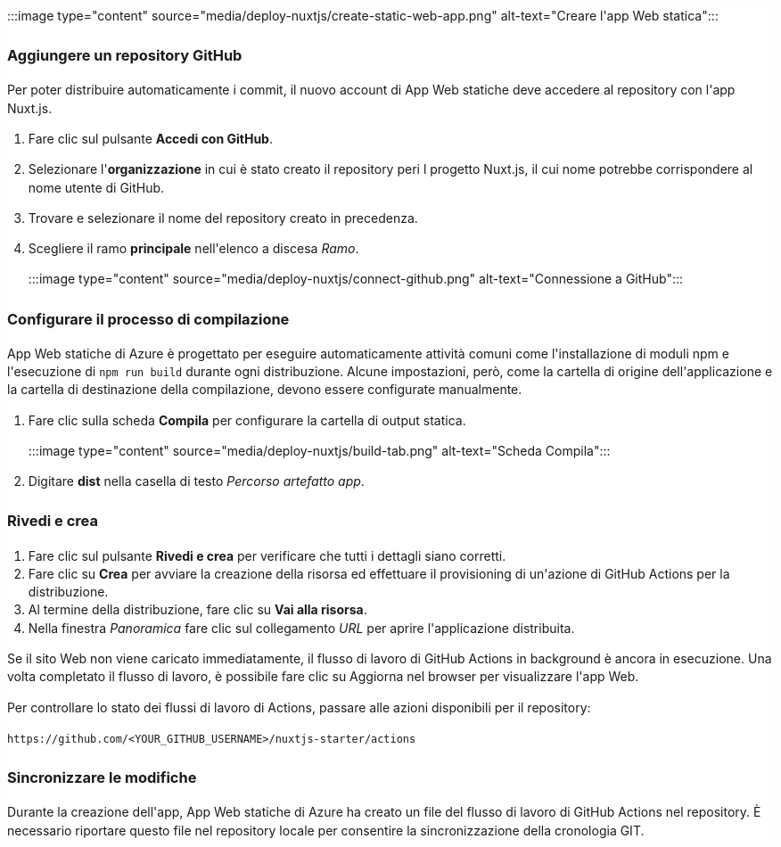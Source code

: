    :::image type="content" source="media/deploy-nuxtjs/create-static-web-app.png" alt-text="Creare l'app Web statica":::

### <a name="add-a-github-repository"></a>Aggiungere un repository GitHub

Per poter distribuire automaticamente i commit, il nuovo account di App Web statiche deve accedere al repository con l'app Nuxt.js.

1. Fare clic sul pulsante **Accedi con GitHub**.
1. Selezionare l'**organizzazione** in cui è stato creato il repository peri l progetto Nuxt.js, il cui nome potrebbe corrispondere al nome utente di GitHub.
1. Trovare e selezionare il nome del repository creato in precedenza.
1. Scegliere il ramo **principale** nell'elenco a discesa *Ramo*.

   :::image type="content" source="media/deploy-nuxtjs/connect-github.png" alt-text="Connessione a GitHub":::

### <a name="configure-the-build-process"></a>Configurare il processo di compilazione

App Web statiche di Azure è progettato per eseguire automaticamente attività comuni come l'installazione di moduli npm e l'esecuzione di `npm run build` durante ogni distribuzione. Alcune impostazioni, però, come la cartella di origine dell'applicazione e la cartella di destinazione della compilazione, devono essere configurate manualmente.

1. Fare clic sulla scheda **Compila** per configurare la cartella di output statica.

      :::image type="content" source="media/deploy-nuxtjs/build-tab.png" alt-text="Scheda Compila":::

1. Digitare **dist** nella casella di testo *Percorso artefatto app*.

### <a name="review-and-create"></a>Rivedi e crea

1. Fare clic sul pulsante **Rivedi e crea** per verificare che tutti i dettagli siano corretti.
1. Fare clic su **Crea** per avviare la creazione della risorsa ed effettuare il provisioning di un'azione di GitHub Actions per la distribuzione.
1. Al termine della distribuzione, fare clic su **Vai alla risorsa**.
1. Nella finestra _Panoramica_ fare clic sul collegamento *URL* per aprire l'applicazione distribuita. 

Se il sito Web non viene caricato immediatamente, il flusso di lavoro di GitHub Actions in background è ancora in esecuzione. Una volta completato il flusso di lavoro, è possibile fare clic su Aggiorna nel browser per visualizzare l'app Web.

Per controllare lo stato dei flussi di lavoro di Actions, passare alle azioni disponibili per il repository:

```url
https://github.com/<YOUR_GITHUB_USERNAME>/nuxtjs-starter/actions
```

### <a name="sync-changes"></a>Sincronizzare le modifiche

Durante la creazione dell'app, App Web statiche di Azure ha creato un file del flusso di lavoro di GitHub Actions nel repository. È necessario riportare questo file nel repository locale per consentire la sincronizzazione della cronologia GIT.

